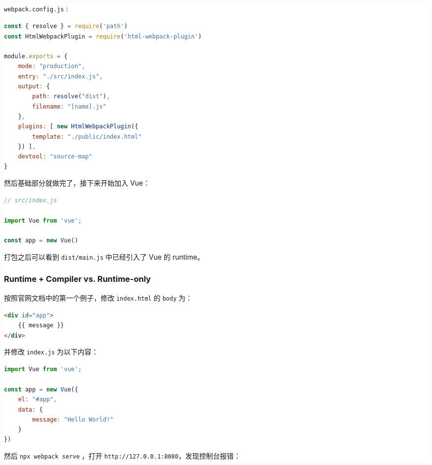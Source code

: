 `webpack.config.js` :

```js
const { resolve } = require('path')
const HtmlWebpackPlugin = require('html-webpack-plugin')

module.exports = {
    mode: "production",
    entry: "./src/index.js",
    output: {
        path: resolve("dist"),
        filename: "[name].js"
    },
    plugins: [ new HtmlWebpackPlugin({
        template: "./public/index.html"
    }) ],
    devtool: "source-map"
}
```

然后基础部分就做完了，接下来开始加入 Vue：

```js
// src/index.js

import Vue from 'vue';

const app = new Vue()
```

打包之后可以看到 `dist/main.js` 中已经引入了 Vue 的 runtime。

### Runtime + Compiler vs. Runtime-only

按照官网文档中的第一个例子，修改 `index.html` 的 `body` 为：

```html
<div id="app">
    {{ message }}
</div>
```

并修改 `index.js` 为以下内容：

```js
import Vue from 'vue';

const app = new Vue({
    el: "#app",
    data: {
        message: "Hello World!"
    }
})
```

然后 `npx webpack serve` ，打开 `http://127.0.0.1:8080`，发现控制台报错：

